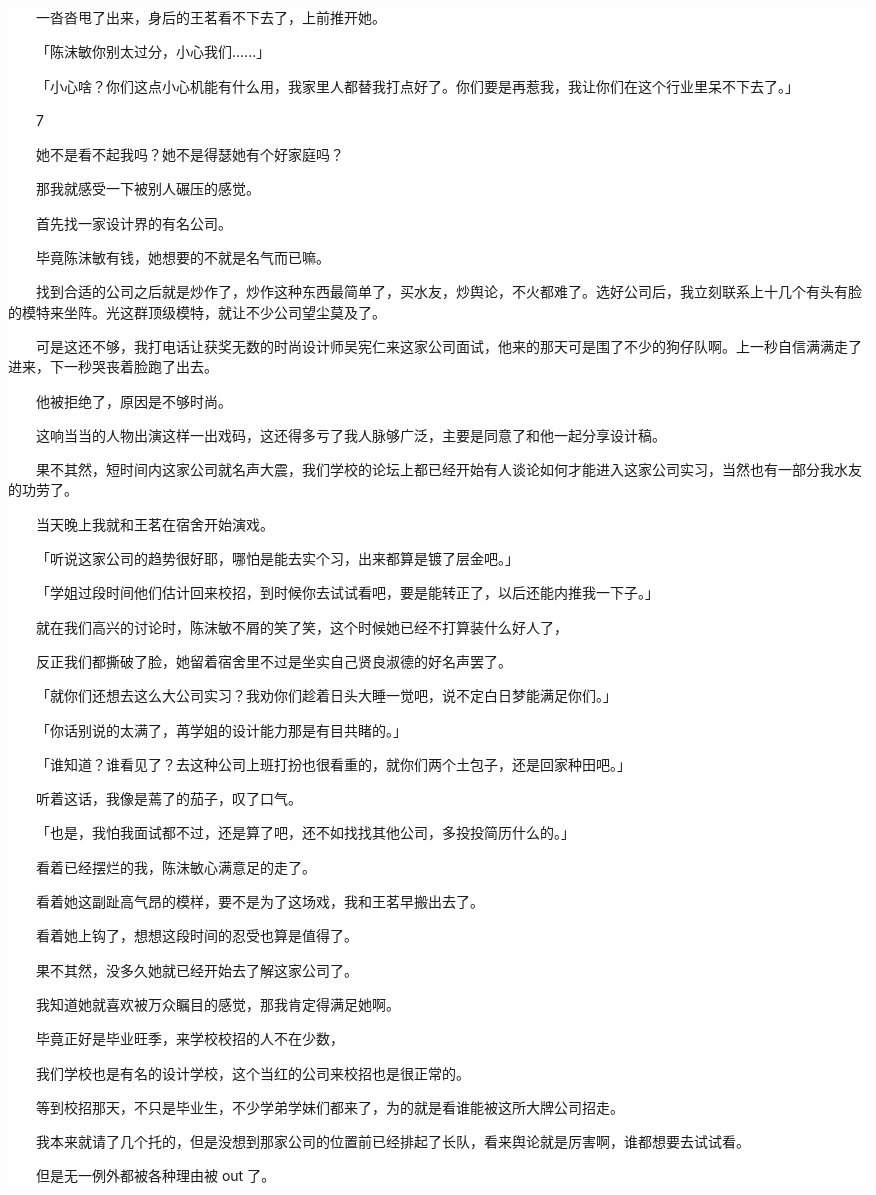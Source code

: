 &emsp;&emsp;一沓沓甩了出来，身后的王茗看不下去了，上前推开她。  
  
&emsp;&emsp;「陈沫敏你别太过分，小心我们......」  
  
&emsp;&emsp;「小心啥？你们这点小心机能有什么用，我家里人都替我打点好了。你们要是再惹我，我让你们在这个行业里呆不下去了。」  
  
&emsp;&emsp;7  
  
&emsp;&emsp;她不是看不起我吗？她不是得瑟她有个好家庭吗？  
  
&emsp;&emsp;那我就感受一下被别人碾压的感觉。  
  
&emsp;&emsp;首先找一家设计界的有名公司。  
  
&emsp;&emsp;毕竟陈沫敏有钱，她想要的不就是名气而已嘛。  
  
&emsp;&emsp;找到合适的公司之后就是炒作了，炒作这种东西最简单了，买水友，炒舆论，不火都难了。选好公司后，我立刻联系上十几个有头有脸的模特来坐阵。光这群顶级模特，就让不少公司望尘莫及了。  
  
&emsp;&emsp;可是这还不够，我打电话让获奖无数的时尚设计师吴宪仁来这家公司面试，他来的那天可是围了不少的狗仔队啊。上一秒自信满满走了进来，下一秒哭丧着脸跑了出去。  
  
&emsp;&emsp;他被拒绝了，原因是不够时尚。  
  
&emsp;&emsp;这响当当的人物出演这样一出戏码，这还得多亏了我人脉够广泛，主要是同意了和他一起分享设计稿。  
  
&emsp;&emsp;果不其然，短时间内这家公司就名声大震，我们学校的论坛上都已经开始有人谈论如何才能进入这家公司实习，当然也有一部分我水友的功劳了。  
  
&emsp;&emsp;当天晚上我就和王茗在宿舍开始演戏。  
  
&emsp;&emsp;「听说这家公司的趋势很好耶，哪怕是能去实个习，出来都算是镀了层金吧。」  
  
&emsp;&emsp;「学姐过段时间他们估计回来校招，到时候你去试试看吧，要是能转正了，以后还能内推我一下子。」  
  
&emsp;&emsp;就在我们高兴的讨论时，陈沫敏不屑的笑了笑，这个时候她已经不打算装什么好人了，  
  
&emsp;&emsp;反正我们都撕破了脸，她留着宿舍里不过是坐实自己贤良淑德的好名声罢了。  
  
&emsp;&emsp;「就你们还想去这么大公司实习？我劝你们趁着日头大睡一觉吧，说不定白日梦能满足你们。」  
  
&emsp;&emsp;「你话别说的太满了，苒学姐的设计能力那是有目共睹的。」  
  
&emsp;&emsp;「谁知道？谁看见了？去这种公司上班打扮也很看重的，就你们两个土包子，还是回家种田吧。」  
  
&emsp;&emsp;听着这话，我像是蔫了的茄子，叹了口气。  
  
&emsp;&emsp;「也是，我怕我面试都不过，还是算了吧，还不如找找其他公司，多投投简历什么的。」  
  
&emsp;&emsp;看着已经摆烂的我，陈沫敏心满意足的走了。  
  
&emsp;&emsp;看着她这副趾高气昂的模样，要不是为了这场戏，我和王茗早搬出去了。  
  
&emsp;&emsp;看着她上钩了，想想这段时间的忍受也算是值得了。  
  
&emsp;&emsp;果不其然，没多久她就已经开始去了解这家公司了。  
  
&emsp;&emsp;我知道她就喜欢被万众瞩目的感觉，那我肯定得满足她啊。  
  
&emsp;&emsp;毕竟正好是毕业旺季，来学校校招的人不在少数，  
  
&emsp;&emsp;我们学校也是有名的设计学校，这个当红的公司来校招也是很正常的。  
  
&emsp;&emsp;等到校招那天，不只是毕业生，不少学弟学妹们都来了，为的就是看谁能被这所大牌公司招走。  
  
&emsp;&emsp;我本来就请了几个托的，但是没想到那家公司的位置前已经排起了长队，看来舆论就是厉害啊，谁都想要去试试看。  
  
&emsp;&emsp;但是无一例外都被各种理由被 out 了。  
  
